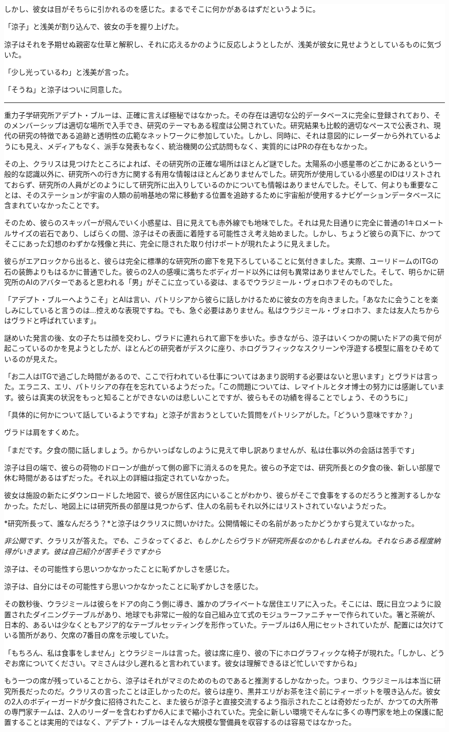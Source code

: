 しかし、彼女は目がそちらに引かれるのを感じた。まるでそこに何かがあるはずだというように。

「涼子」と浅美が割り込んで、彼女の手を握り上げた。

涼子はそれを予期せぬ親密な仕草と解釈し、それに応えるかのように反応しようとしたが、浅美が彼女に見せようとしているものに気づいた。

「少し光っているわ」と浅美が言った。

「そうね」と涼子はついに同意した。

***

重力子学研究所アデプト・ブルーは、正確に言えば極秘ではなかった。その存在は適切な公的データベースに完全に登録されており、そのメンバーシップは適切な場所で入手でき、研究のテーマもある程度は公開されていた。研究結果も比較的適切なペースで公表され、現代の研究の特徴である追跡と透明性の広範なネットワークに参加していた。しかし、同時に、それは意図的にレーダーから外れているようにも見え、メディアもなく、派手な発表もなく、統治機関の公式訪問もなく、実質的にはPRの存在もなかった。

その上、クラリスは見つけたところによれば、その研究所の正確な場所はほとんど謎でした。太陽系の小惑星帯のどこかにあるという一般的な認識以外に、研究所への行き方に関する有用な情報はほとんどありませんでした。研究所が使用している小惑星のIDはリストされておらず、研究所の人員がどのようにして研究所に出入りしているのかについても情報はありませんでした。そして、何よりも重要なことは、そのステーションが宇宙の人類の前哨基地の常に移動する位置を追跡するために宇宙船が使用するナビゲーションデータベースに含まれていなかったことです。

そのため、彼らのスキッパーが飛んでいく小惑星は、目に見えても赤外線でも地味でした。それは見た目通りに完全に普通の1キロメートルサイズの岩石であり、しばらくの間、涼子はその表面に着陸する可能性さえ考え始めました。しかし、ちょうど彼らの真下に、かつてそこにあった幻想のわずかな残像と共に、完全に隠された取り付けポートが現れたように見えました。

彼らがエアロックから出ると、彼らは完全に標準的な研究所の廊下を見下ろしていることに気付きました。実際、ユーリドームのITGの石の装飾よりもはるかに普通でした。彼らの2人の感嘆に満ちたボディガード以外には何も異常はありませんでした。そして、明らかに研究所のAIのアバターであると思われる「男」がそこに立っている姿は、まるでウラジミール・ヴォロホフそのものでした。

「アデプト・ブルーへようこそ」とAIは言い、パトリシアから彼らに話しかけるために彼女の方を向きました。「あなたに会うことを楽しみにしていると言うのは...控えめな表現ですね。でも、急ぐ必要はありません。私はウラジミール・ヴォロホフ、または友人たちからはヴラドと呼ばれています」。

謎めいた発言の後、女の子たちは顔を交わし、ヴラドに連れられて廊下を歩いた。歩きながら、涼子はいくつかの開いたドアの奥で何が起こっているのかを見ようとしたが、ほとんどの研究者がデスクに座り、ホログラフィックなスクリーンや浮遊する模型に眉をひそめているのが見えた。

「お二人はITGで過ごした時間があるので、ここで行われている仕事についてはあまり説明する必要はないと思います」とヴラドは言った。エラニス、エリ、パトリシアの存在を忘れているようだった。「この問題については、レマイトルとタオ博士の努力には感謝しています。彼らは真実の状況をもっと知ることができないのは悲しいことですが、彼らもその功績を得ることでしょう、そのうちに」

「具体的に何かについて話しているようですね」と涼子が言おうとしていた質問をパトリシアがした。「どういう意味ですか？」

ヴラドは肩をすくめた。

「まだです。夕食の間に話しましょう。からかいっぱなしのように見えて申し訳ありませんが、私は仕事以外の会話は苦手です」

涼子は目の端で、彼らの荷物のドローンが曲がって側の廊下に消えるのを見た。彼らの予定では、研究所長との夕食の後、新しい部屋で休む時間があるはずだった。それ以上の詳細は指定されていなかった。

彼女は施設の新たにダウンロードした地図で、彼らが居住区内にいることがわかり、彼らがそこで食事をするのだろうと推測するしかなかった。ただし、地図上には研究所長の部屋は見つからず、住人の名前もそれ以外にはリストされていないようだった。

*研究所長って、誰なんだろう？*と涼子はクラリスに問いかけた。公開情報にその名前があったかどうかすら覚えていなかった。

*非公開です*、クラリスが答えた。*でも、こうなってくると、もしかしたら*ヴラド*が研究所長なのかもしれませんね。それならある程度納得がいきます。彼は自己紹介が苦手そうですから*

涼子は、その可能性すら思いつかなかったことに恥ずかしさを感じた。

涼子は、自分にはその可能性すら思いつかなかったことに恥ずかしさを感じた。

その数秒後、ウラジミールは彼らをドアの向こう側に導き、誰かのプライベートな居住エリアに入った。そこには、既に目立つように設置されたダイニングテーブルがあり、地球でも非常に一般的な自己組み立て式のモジュラーファニチャーで作られていた。箸と茶碗が、日本的、あるいは少なくともアジア的なテーブルセッティングを形作っていた。テーブルは6人用にセットされていたが、配置には欠けている箇所があり、欠席の7番目の席を示唆していた。

「もちろん、私は食事をしません」とウラジミールは言った。彼は席に座り、彼の下にホログラフィックな椅子が現れた。「しかし、どうぞお席についてください。マミさんは少し遅れると言われています。彼女は理解できるほど忙しいですからね」

もう一つの席が残っていることから、涼子はそれがマミのためのものであると推測するしかなかった。つまり、ウラジミールは本当に研究所長だったのだ。クラリスの言ったことは正しかったのだ。彼らは座り、黒井エリがお茶を注ぐ前にティーポットを覗き込んだ。彼女の2人のボディーガードが夕食に招待されたこと、また彼らが涼子と直接交流するよう指示されたことは奇妙だったが、かつての大所帯の専門家チームは、2人のリーダーを含むわずか6人にまで縮小されていた。完全に新しい環境でそんなに多くの専門家を地上の保護に配置することは実用的ではなく、アデプト・ブルーはそんな大規模な警備員を収容するのは容易ではなかった。
